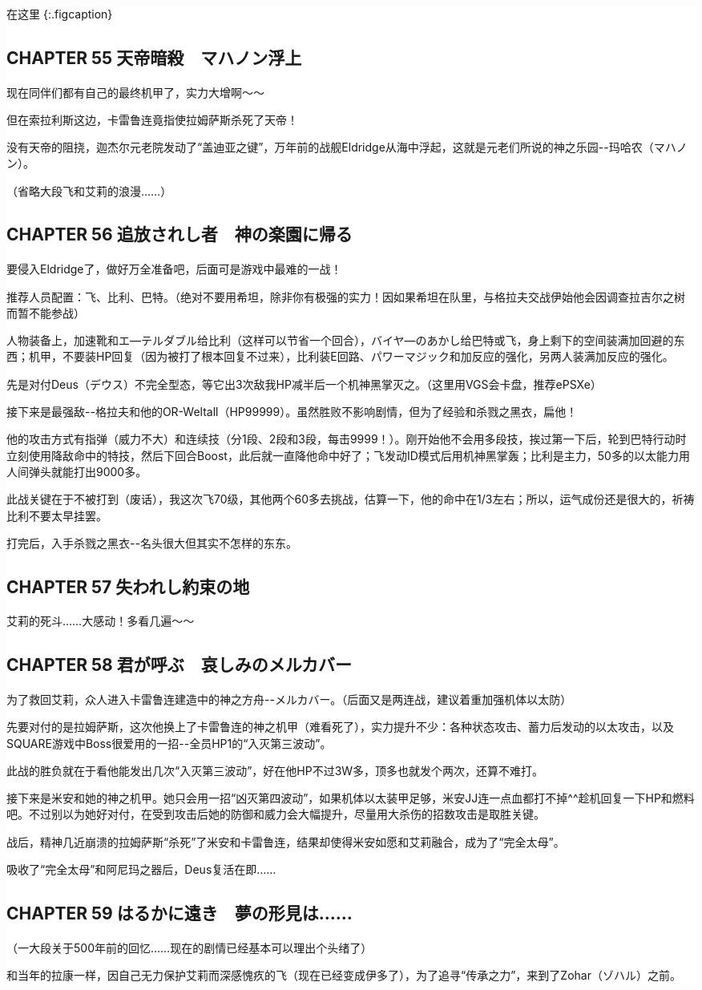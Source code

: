 在这里
{:.figcaption}

## CHAPTER 55 天帝暗殺　マハノン浮上

现在同伴们都有自己的最终机甲了，实力大增啊～～

但在索拉利斯这边，卡雷鲁连竟指使拉姆萨斯杀死了天帝！

没有天帝的阻挠，迦杰尔元老院发动了“盖迪亚之键”，万年前的战舰Eldridge从海中浮起，这就是元老们所说的神之乐园--玛哈农（マハノン）。

（省略大段飞和艾莉的浪漫……）

## CHAPTER 56 追放されし者　神の楽園に帰る 

要侵入Eldridge了，做好万全准备吧，后面可是游戏中最难的一战！

推荐人员配置：飞、比利、巴特。（绝对不要用希坦，除非你有极强的实力！因如果希坦在队里，与格拉夫交战伊始他会因调查拉吉尔之树而暂不能参战）

人物装备上，加速靴和エ—テルダブル给比利（这样可以节省一个回合），バイヤ—のあかし给巴特或飞，身上剩下的空间装满加回避的东西；机甲，不要装HP回复（因为被打了根本回复不过来），比利装E回路、パワーマジック和加反应的强化，另两人装满加反应的强化。

先是对付Deus（デウス）不完全型态，等它出3次敌我HP减半后一个机神黑掌灭之。（这里用VGS会卡盘，推荐ePSXe）

接下来是最强敌--格拉夫和他的OR-Weltall（HP99999）。虽然胜败不影响剧情，但为了经验和杀戮之黑衣，扁他！

他的攻击方式有指弹（威力不大）和连续技（分1段、2段和3段，每击9999！）。刚开始他不会用多段技，挨过第一下后，轮到巴特行动时立刻使用降敌命中的特技，然后下回合Boost，此后就一直降他命中好了；飞发动ID模式后用机神黑掌轰；比利是主力，50多的以太能力用人间弹头就能打出9000多。

此战关键在于不被打到（废话），我这次飞70级，其他两个60多去挑战，估算一下，他的命中在1/3左右；所以，运气成份还是很大的，祈祷比利不要太早挂罢。

打完后，入手杀戮之黑衣--名头很大但其实不怎样的东东。

## CHAPTER 57 失われし約束の地

艾莉的死斗……大感动！多看几遍～～

## CHAPTER 58 君が呼ぶ　哀しみのメルカバー

为了救回艾莉，众人进入卡雷鲁连建造中的神之方舟--メルカバー。（后面又是两连战，建议着重加强机体以太防）

先要对付的是拉姆萨斯，这次他换上了卡雷鲁连的神之机甲（难看死了），实力提升不少：各种状态攻击、蓄力后发动的以太攻击，以及SQUARE游戏中Boss很爱用的一招--全员HP1的“入灭第三波动”。

此战的胜负就在于看他能发出几次“入灭第三波动”，好在他HP不过3W多，顶多也就发个两次，还算不难打。

接下来是米安和她的神之机甲。她只会用一招“凶灭第四波动”，如果机体以太装甲足够，米安JJ连一点血都打不掉^^趁机回复一下HP和燃料吧。不过别以为她好对付，在受到攻击后她的防御和威力会大幅提升，尽量用大杀伤的招数攻击是取胜关键。

战后，精神几近崩溃的拉姆萨斯“杀死”了米安和卡雷鲁连，结果却使得米安如愿和艾莉融合，成为了“完全太母”。

吸收了“完全太母”和阿尼玛之器后，Deus复活在即……

## CHAPTER 59 はるかに遠き　夢の形見は……

（一大段关于500年前的回忆……现在的剧情已经基本可以理出个头绪了）

和当年的拉康一样，因自己无力保护艾莉而深感愧疚的飞（现在已经变成伊多了），为了追寻“传承之力”，来到了Zohar（ゾハル）之前。

